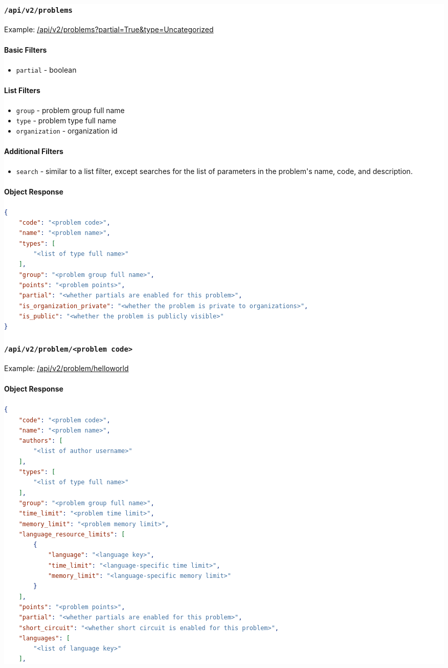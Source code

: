 
### `/api/v2/problems`

Example: [/api/v2/problems?partial=True&type=Uncategorized](https://dmoj.ca/api/v2/problems?partial=True&type=Uncategorized)

#### Basic Filters
 - `partial` - boolean

#### List Filters
 - `group` - problem group full name
 - `type` - problem type full name
 - `organization` - organization id

#### Additional Filters
 - `search` - similar to a list filter, except searches for the list of parameters in the problem's name, code, and description.

#### Object Response
```json
{
    "code": "<problem code>",
    "name": "<problem name>",
    "types": [
        "<list of type full name>"
    ],
    "group": "<problem group full name>",
    "points": "<problem points>",
    "partial": "<whether partials are enabled for this problem>",
    "is_organization_private": "<whether the problem is private to organizations>",
    "is_public": "<whether the problem is publicly visible>"
}
```

### `/api/v2/problem/<problem code>`

Example: [/api/v2/problem/helloworld](https://dmoj.ca/api/v2/problem/helloworld)

#### Object Response
```json
{
    "code": "<problem code>",
    "name": "<problem name>",
    "authors": [
        "<list of author username>"
    ],
    "types": [
        "<list of type full name>"
    ],
    "group": "<problem group full name>",
    "time_limit": "<problem time limit>",
    "memory_limit": "<problem memory limit>",
    "language_resource_limits": [
        {
            "language": "<language key>",
            "time_limit": "<language-specific time limit>",
            "memory_limit": "<language-specific memory limit>"
        }
    ],
    "points": "<problem points>",
    "partial": "<whether partials are enabled for this problem>",
    "short_circuit": "<whether short circuit is enabled for this problem>",
    "languages": [
        "<list of language key>"
    ],
```